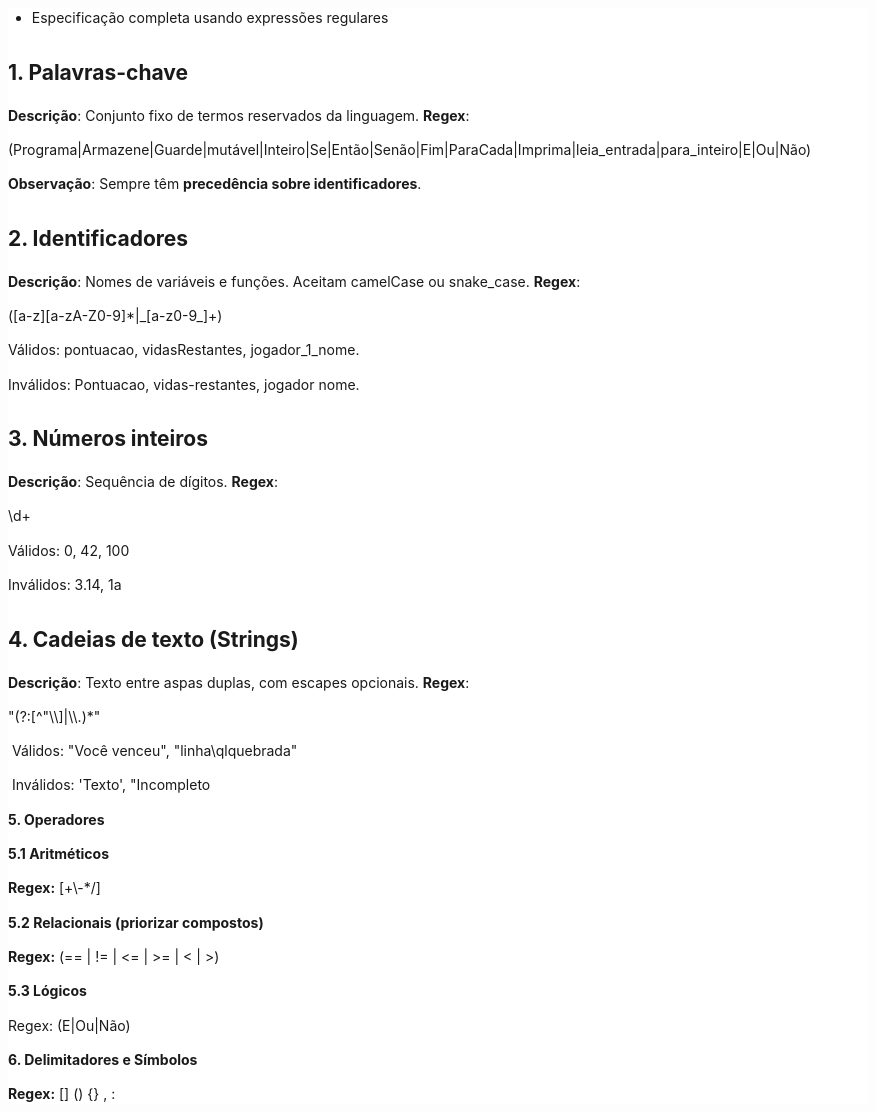 *   Especificação completa usando expressões regulares
    

**1\. Palavras-chave**
----------------------

**Descrição**: Conjunto fixo de termos reservados da linguagem. **Regex**:

(Programa|Armazene|Guarde|mutável|Inteiro|Se|Então|Senão|Fim|ParaCada|Imprima|leia\_entrada|para\_inteiro|E|Ou|Não)

**Observação**: Sempre têm **precedência sobre identificadores**.

**2\. Identificadores**
-----------------------

**Descrição**: Nomes de variáveis e funções. Aceitam camelCase ou snake\_case. **Regex**:

(\[a-z\]\[a-zA-Z0-9\]\*|\_\[a-z0-9\_\]+)

Válidos: pontuacao, vidasRestantes, jogador\_1\_nome.

Inválidos: Pontuacao, vidas-restantes, jogador nome.

**3\. Números inteiros**
------------------------

**Descrição**: Sequência de dígitos. **Regex**:

\\d+

Válidos: 0, 42, 100

Inválidos: 3.14, 1a

**4\. Cadeias de texto (Strings)**
----------------------------------

**Descrição**: Texto entre aspas duplas, com escapes opcionais. **Regex**:

"(?:\[^"\\\\\]|\\\\.)\*"

 Válidos: "Você venceu", "linha\\qlquebrada"

 Inválidos: 'Texto', "Incompleto

**5\. Operadores**

**5.1 Aritméticos**

**Regex:** \[+\\-\*/\]

**5.2 Relacionais (priorizar compostos)**

**Regex:** (== | != | <= | >= | < | >)

**5.3 Lógicos**

Regex: (E|Ou|Não)

**6\. Delimitadores e Símbolos**

**Regex:** \[\] () {} , :
